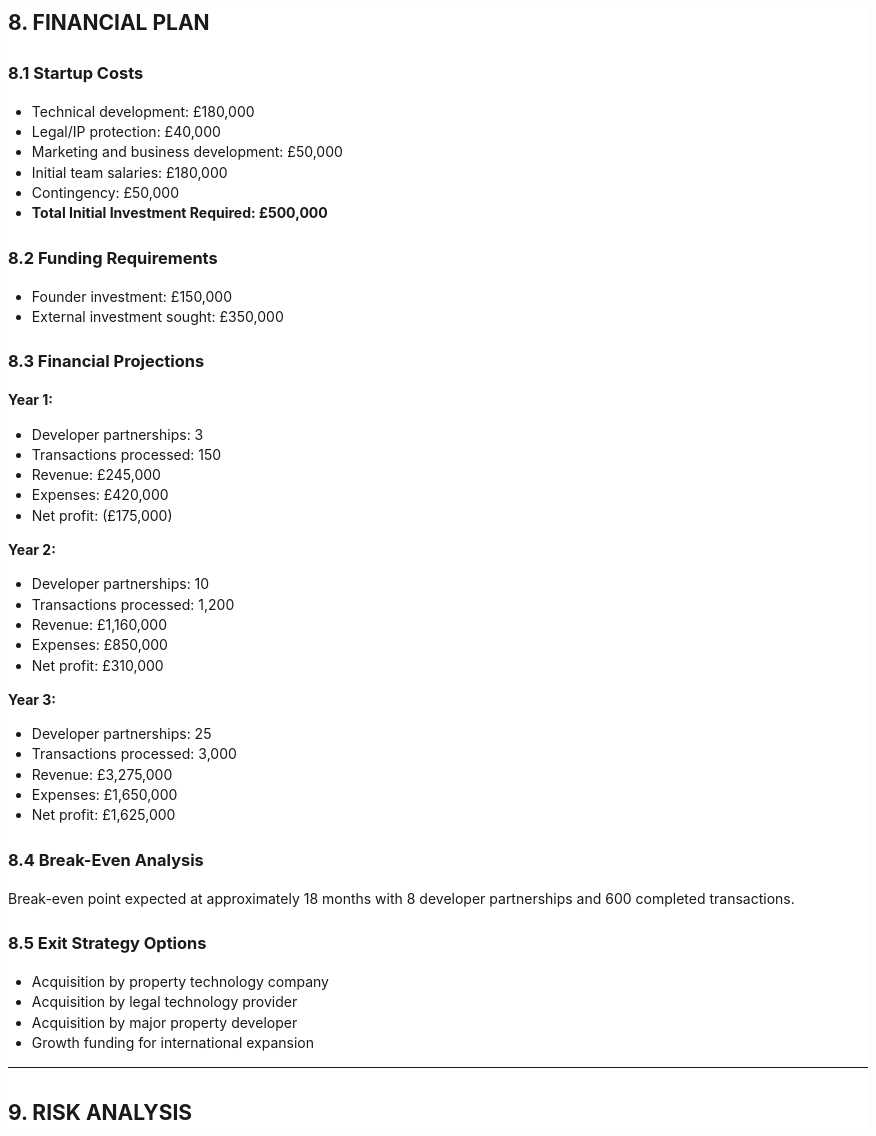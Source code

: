 
## 8. FINANCIAL PLAN

### 8.1 Startup Costs
- Technical development: £180,000
- Legal/IP protection: £40,000
- Marketing and business development: £50,000
- Initial team salaries: £180,000
- Contingency: £50,000
- **Total Initial Investment Required: £500,000**

### 8.2 Funding Requirements
- Founder investment: £150,000
- External investment sought: £350,000

### 8.3 Financial Projections

**Year 1:**
- Developer partnerships: 3
- Transactions processed: 150
- Revenue: £245,000
- Expenses: £420,000
- Net profit: (£175,000)

**Year 2:**
- Developer partnerships: 10
- Transactions processed: 1,200
- Revenue: £1,160,000
- Expenses: £850,000
- Net profit: £310,000

**Year 3:**
- Developer partnerships: 25
- Transactions processed: 3,000
- Revenue: £3,275,000
- Expenses: £1,650,000
- Net profit: £1,625,000

### 8.4 Break-Even Analysis
Break-even point expected at approximately 18 months with 8 developer partnerships and 600 completed transactions.

### 8.5 Exit Strategy Options
- Acquisition by property technology company
- Acquisition by legal technology provider
- Acquisition by major property developer
- Growth funding for international expansion

---

## 9. RISK ANALYSIS
